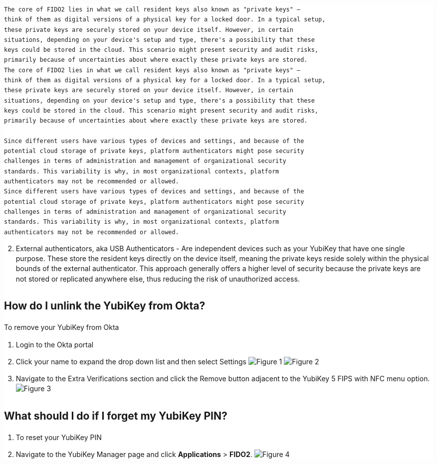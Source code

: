     The core of FIDO2 lies in what we call resident keys also known as "private keys" —
    think of them as digital versions of a physical key for a locked door. In a typical setup,
    these private keys are securely stored on your device itself. However, in certain
    situations, depending on your device's setup and type, there's a possibility that these
    keys could be stored in the cloud. This scenario might present security and audit risks,
    primarily because of uncertainties about where exactly these private keys are stored.
    The core of FIDO2 lies in what we call resident keys also known as "private keys" —
    think of them as digital versions of a physical key for a locked door. In a typical setup,
    these private keys are securely stored on your device itself. However, in certain
    situations, depending on your device's setup and type, there's a possibility that these
    keys could be stored in the cloud. This scenario might present security and audit risks,
    primarily because of uncertainties about where exactly these private keys are stored.

    Since different users have various types of devices and settings, and because of the
    potential cloud storage of private keys, platform authenticators might pose security
    challenges in terms of administration and management of organizational security
    standards. This variability is why, in most organizational contexts, platform
    authenticators may not be recommended or allowed.
    Since different users have various types of devices and settings, and because of the
    potential cloud storage of private keys, platform authenticators might pose security
    challenges in terms of administration and management of organizational security
    standards. This variability is why, in most organizational contexts, platform
    authenticators may not be recommended or allowed.

2.  External authenticators, aka USB Authenticators - Are independent devices such as
    your YubiKey that have one single purpose. These store the resident keys directly on
    the device itself, meaning the private keys reside solely within the physical bounds of
    the external authenticator. This approach generally offers a higher level of security
    because the private keys are not stored or replicated anywhere else, thus reducing the
    risk of unauthorized access.



## How do I unlink the YubiKey from Okta?

To remove your YubiKey from Okta
1. Login to the Okta portal

2. Click your name to expand the drop down list and then select Settings
![Figure 1]({{site.baseurl}}/assets/okta/p5fig1-ux-supplement-glossary-faq.jpg)
![Figure 2]({{site.baseurl}}/assets/okta/p5fig2-ux-supplement-glossary-faq.jpg)

3. Navigate to the Extra Verifications section and click the Remove button adjacent to the YubiKey 5 FIPS with NFC menu option.
![Figure 3]({{site.baseurl}}/assets/okta/p5fig3-ux-supplement-glossary-faq.jpg)



## What should I do if I forget my YubiKey PIN?
1. To reset your YubiKey PIN

2. Navigate to the YubiKey Manager page and click **Applications** > **FIDO2**.
![Figure 4]({{site.baseurl}}/assets/okta/p5fig4-ux-supplement-glossary-faq.jpg)
